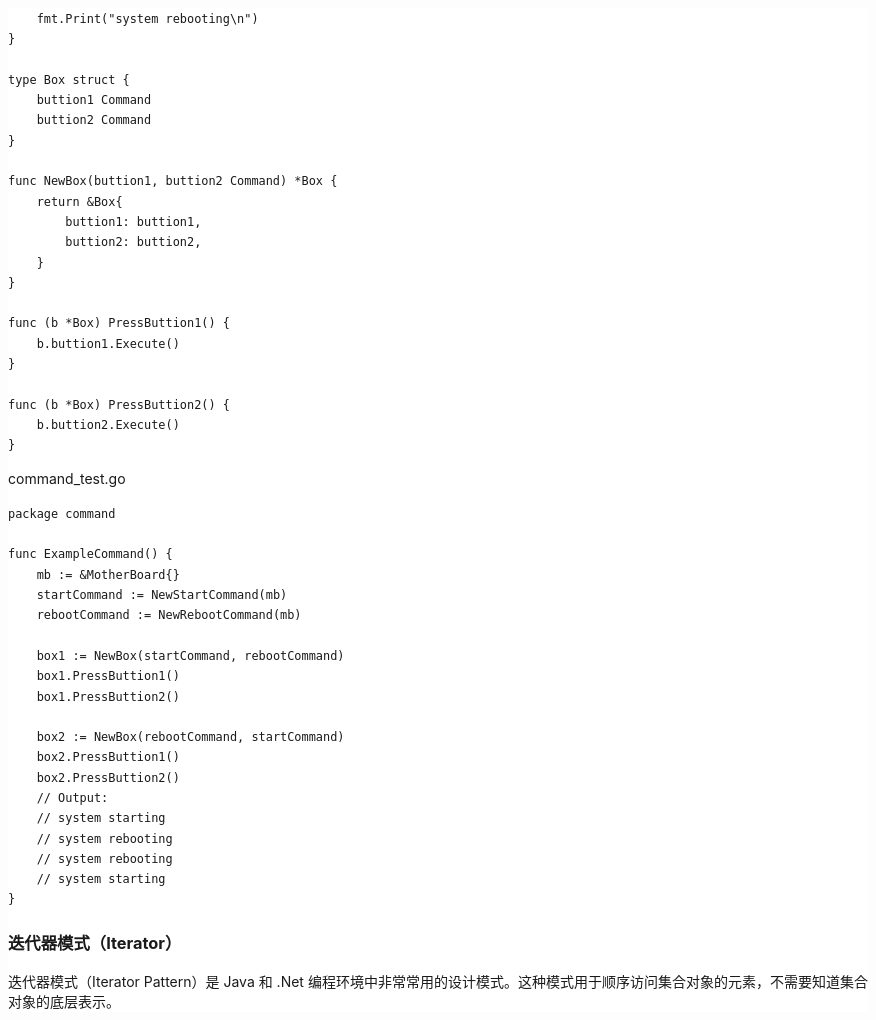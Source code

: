 ```
	fmt.Print("system rebooting\n")
}

type Box struct {
	buttion1 Command
	buttion2 Command
}

func NewBox(buttion1, buttion2 Command) *Box {
	return &Box{
		buttion1: buttion1,
		buttion2: buttion2,
	}
}

func (b *Box) PressButtion1() {
	b.buttion1.Execute()
}

func (b *Box) PressButtion2() {
	b.buttion2.Execute()
}
```

command_test.go

```
package command

func ExampleCommand() {
	mb := &MotherBoard{}
	startCommand := NewStartCommand(mb)
	rebootCommand := NewRebootCommand(mb)

	box1 := NewBox(startCommand, rebootCommand)
	box1.PressButtion1()
	box1.PressButtion2()

	box2 := NewBox(rebootCommand, startCommand)
	box2.PressButtion1()
	box2.PressButtion2()
	// Output:
	// system starting
	// system rebooting
	// system rebooting
	// system starting
}
```

### 迭代器模式（Iterator）

迭代器模式（Iterator Pattern）是 Java 和 .Net 编程环境中非常常用的设计模式。这种模式用于顺序访问集合对象的元素，不需要知道集合对象的底层表示。
